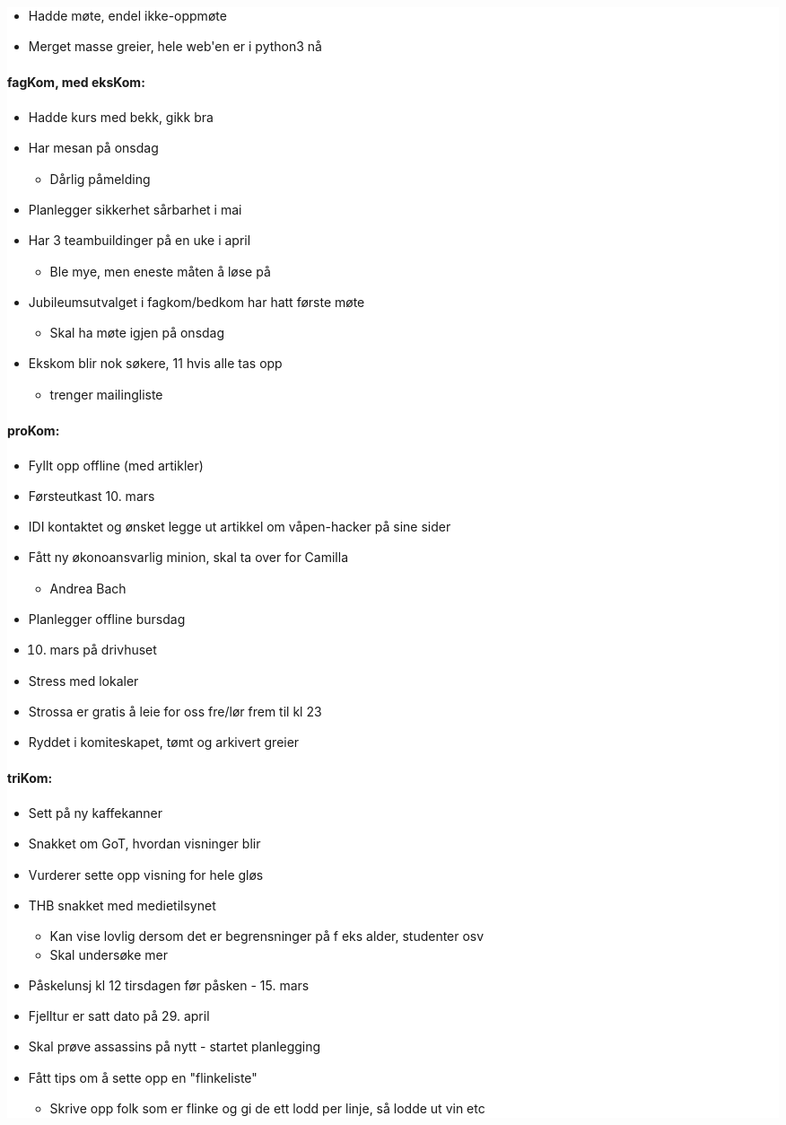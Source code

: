 - Hadde møte, endel ikke-oppmøte

- Merget masse greier, hele web'en er i python3 nå


#### fagKom, med eksKom:

- Hadde kurs med bekk, gikk bra

- Har mesan på onsdag
    - Dårlig påmelding

- Planlegger sikkerhet sårbarhet i mai

- Har 3 teambuildinger på en uke i april
    - Ble mye, men eneste måten å løse på

- Jubileumsutvalget i fagkom/bedkom har hatt første møte
    - Skal ha møte igjen på onsdag

- Ekskom blir nok søkere, 11 hvis alle tas opp
    - trenger mailingliste

#### proKom:  

- Fyllt opp offline (med artikler)

- Førsteutkast 10. mars

- IDI kontaktet og ønsket legge ut artikkel om våpen-hacker på sine sider

- Fått ny økonoansvarlig minion, skal ta over for Camilla
    - Andrea Bach

- Planlegger offline bursdag
- 10. mars på drivhuset
- Stress med lokaler
- Strossa er gratis å leie for oss fre/lør frem til kl 23

- Ryddet i komiteskapet, tømt og arkivert greier


#### triKom:

- Sett på ny kaffekanner

- Snakket om GoT, hvordan visninger blir
- Vurderer sette opp visning for hele gløs
- THB snakket med medietilsynet
    - Kan vise lovlig dersom det er begrensninger på f eks alder, studenter osv
    - Skal undersøke mer

- Påskelunsj kl 12 tirsdagen før påsken - 15. mars

- Fjelltur er satt dato på 29. april

- Skal prøve assassins på nytt - startet planlegging

- Fått tips om å sette opp en "flinkeliste"
    - Skrive opp folk som er flinke og gi de ett lodd per linje, så lodde ut vin etc
